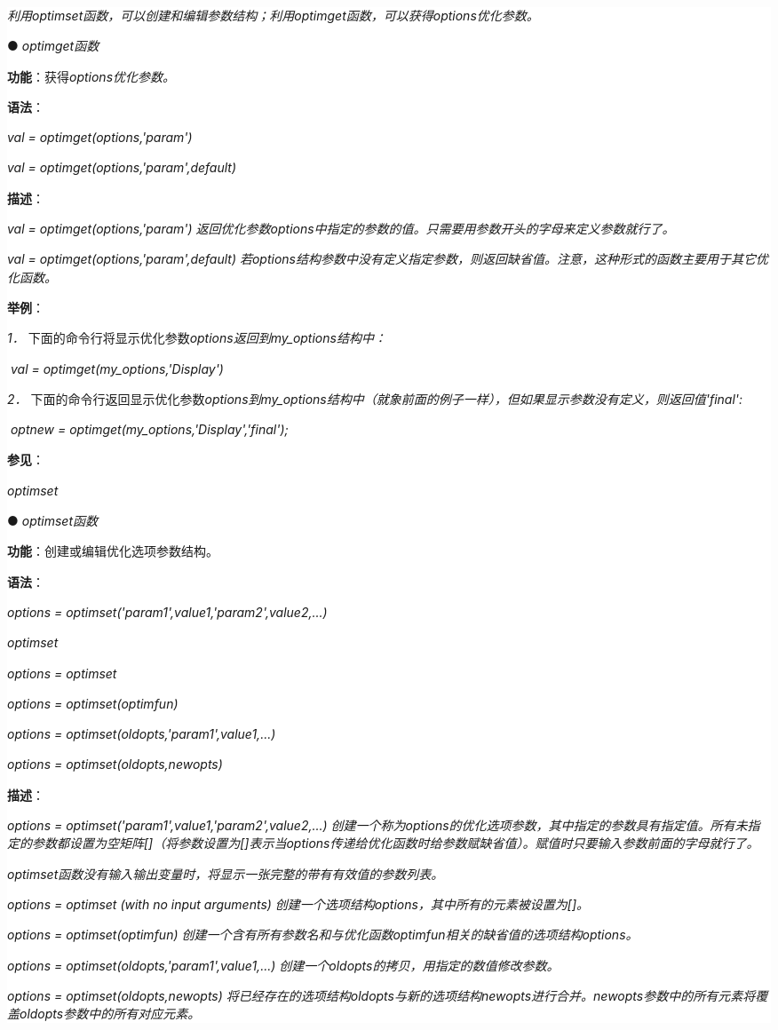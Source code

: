 ​    *利用optimset函数，可以创建和编辑参数结构；利用optimget函数，可以获得options优化参数。*

● *optimget函数*

**功能**：获得*options优化参数。*

**语法**：

*val = optimget(options,'param')*

*val = optimget(options,'param',default)*

**描述**：

*val = optimget(options,'param') 返回优化参数options中指定的参数的值。只需要用参数开头的字母来定义参数就行了。*

*val = optimget(options,'param',default) 若options结构参数中没有定义指定参数，则返回缺省值。注意，这种形式的函数主要用于其它优化函数。*

**举例**：

*1．*       下面的命令行将显示优化参数*options返回到my_options结构中：*

​        *val = optimget(my_options,'Display')*

*2．*       下面的命令行返回显示优化参数*options到my_options结构中（就象前面的例子一样），但如果显示参数没有定义，则返回值'final':*

​       *optnew = optimget(my_options,'Display','final');*

**参见**：

*optimset*

 

● *optimset函数*

**功能**：创建或编辑优化选项参数结构。

**语法**：

*options = optimset('param1',value1,'param2',value2,...)*

*optimset*

*options = optimset*

*options = optimset(optimfun)*

*options = optimset(oldopts,'param1',value1,...)*

*options = optimset(oldopts,newopts)*

**描述**：

*options = optimset('param1',value1,'param2',value2,...) 创建一个称为options的优化选项参数，其中指定的参数具有指定值。所有未指定的参数都设置为空矩阵[]（将参数设置为[]表示当options传递给优化函数时给参数赋缺省值）。赋值时只要输入参数前面的字母就行了。*

*optimset函数没有输入输出变量时，将显示一张完整的带有有效值的参数列表。*

*options = optimset (with no input arguments) 创建一个选项结构options，其中所有的元素被设置为[]。*

*options = optimset(optimfun) 创建一个含有所有参数名和与优化函数optimfun相关的缺省值的选项结构options。*

*options = optimset(oldopts,'param1',value1,...) 创建一个oldopts的拷贝，用指定的数值修改参数。*

*options = optimset(oldopts,newopts) 将已经存在的选项结构oldopts与新的选项结构newopts进行合并。newopts参数中的所有元素将覆盖oldopts参数中的所有对应元素。*
